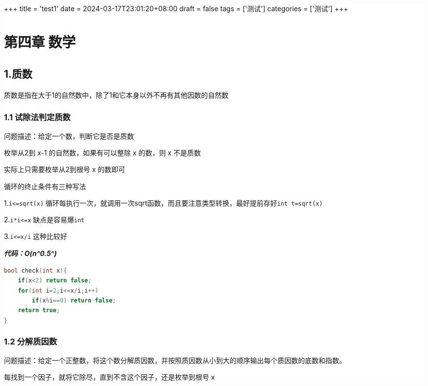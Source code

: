 +++
title = 'test1'
date = 2024-03-17T23:01:20+08:00
draft = false
tags = ['测试']
categories = ['测试']
+++


# 第四章 数学



## 1.质数

质数是指在大于1的自然数中，除了1和它本身以外不再有其他因数的自然数



### 1.1 试除法判定质数

问题描述：给定一个数，判断它是否是质数



枚举从2到 x-1 的自然数，如果有可以整除 x 的数，则 x 不是质数

实际上只需要枚举从2到根号 x 的数即可



循环的终止条件有三种写法

1.`i<=sqrt(x)` 循环每执行一次，就调用一次sqrt函数，而且要注意类型转换，最好提前存好`int t=sqrt(x)`

2.`i*i<=x` 缺点是容易爆`int`

3.`i<=x/i` 这种比较好



***代码：O(n^0.5^)***

```c++
bool check(int x){
    if(x<2) return false;
    for(int i=2;i<=x/i;i++)
        if(x%i==0) return false;
    return true;
}
```



### 1.2 分解质因数

问题描述：给定一个正整数，将这个数分解质因数，并按照质因数从小到大的顺序输出每个质因数的底数和指数。



每找到一个因子，就将它除尽，直到不含这个因子，还是枚举到根号 x 
